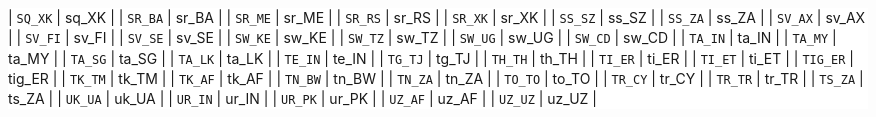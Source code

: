 | `SQ_XK`  | sq_XK    |
| `SR_BA`  | sr_BA    |
| `SR_ME`  | sr_ME    |
| `SR_RS`  | sr_RS    |
| `SR_XK`  | sr_XK    |
| `SS_SZ`  | ss_SZ    |
| `SS_ZA`  | ss_ZA    |
| `SV_AX`  | sv_AX    |
| `SV_FI`  | sv_FI    |
| `SV_SE`  | sv_SE    |
| `SW_KE`  | sw_KE    |
| `SW_TZ`  | sw_TZ    |
| `SW_UG`  | sw_UG    |
| `SW_CD`  | sw_CD    |
| `TA_IN`  | ta_IN    |
| `TA_MY`  | ta_MY    |
| `TA_SG`  | ta_SG    |
| `TA_LK`  | ta_LK    |
| `TE_IN`  | te_IN    |
| `TG_TJ`  | tg_TJ    |
| `TH_TH`  | th_TH    |
| `TI_ER`  | ti_ER    |
| `TI_ET`  | ti_ET    |
| `TIG_ER` | tig_ER   |
| `TK_TM`  | tk_TM    |
| `TK_AF`  | tk_AF    |
| `TN_BW`  | tn_BW    |
| `TN_ZA`  | tn_ZA    |
| `TO_TO`  | to_TO    |
| `TR_CY`  | tr_CY    |
| `TR_TR`  | tr_TR    |
| `TS_ZA`  | ts_ZA    |
| `UK_UA`  | uk_UA    |
| `UR_IN`  | ur_IN    |
| `UR_PK`  | ur_PK    |
| `UZ_AF`  | uz_AF    |
| `UZ_UZ`  | uz_UZ    |